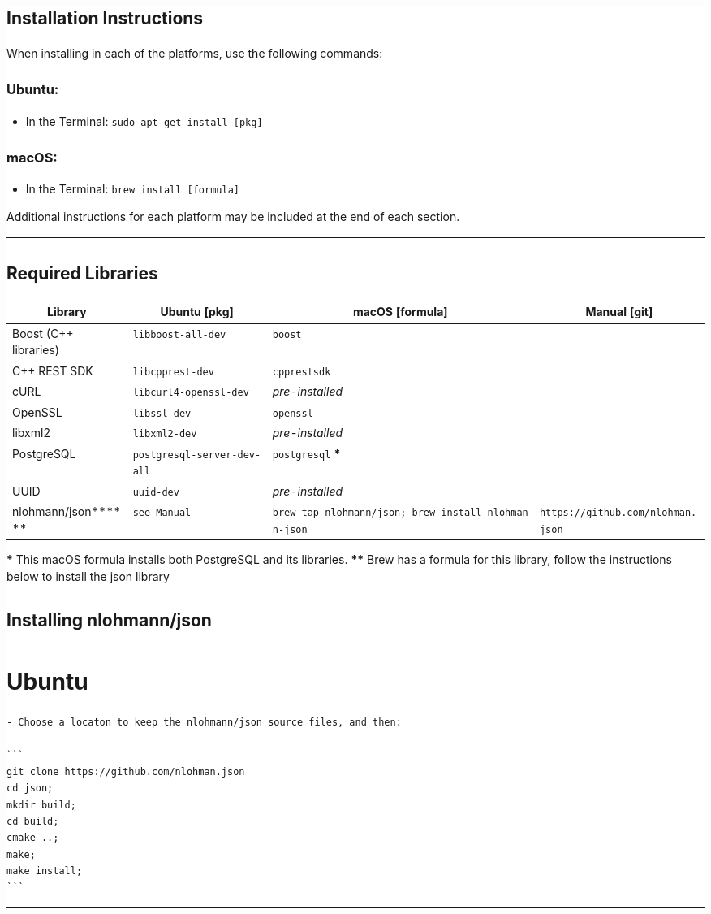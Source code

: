 
## Installation Instructions

When installing in each of the platforms, use the following commands:

### Ubuntu:

- In the Terminal: `sudo apt-get install [pkg]`

### macOS:

- In the Terminal: `brew install [formula]`

Additional instructions for each platform may be included at the end of each section.

---

## Required Libraries

| Library               | Ubuntu [pkg]                | macOS [formula]                                     | Manual [git]
| --------------------- | --------------------------- | --------------------------------------------------- | ----------------------------- |
| Boost (C++ libraries) | `libboost-all-dev`          | `boost`                                             |                               |
| C++ REST SDK          | `libcpprest-dev`            | `cpprestsdk`                                        |                               |
| cURL                  | `libcurl4-openssl-dev`      | *pre-installed*                                     |                               |
| OpenSSL               | `libssl-dev`                | `openssl`                                           |                               |
| libxml2               | `libxml2-dev`               | *pre-installed*                                     |                               |
| PostgreSQL            | `postgresql-server-dev-all` | `postgresql` **\***                                 |                               |
| UUID                  | `uuid-dev`                  | *pre-installed*                                     |                               | 
| nlohmann/json**\*\***         | `see Manual`                | `brew tap nlohmann/json; brew install nlohmann-json`| `https://github.com/nlohman.json`             |

**\*** This macOS formula installs both PostgreSQL and its libraries.
**\*\*** Brew has a formula for this library, follow the instructions below to install the json library

## Installing nlohmann/json

# Ubuntu
    - Choose a locaton to keep the nlohmann/json source files, and then:

    ```
    git clone https://github.com/nlohman.json
    cd json;
    mkdir build;
    cd build;
    cmake ..;
    make;
    make install;
    ```
---


[header]: # "To generate a html version of this document:"
[pandoc]: # "pandoc README.md -c Templates/github.css -o README.html -s --self-contained"